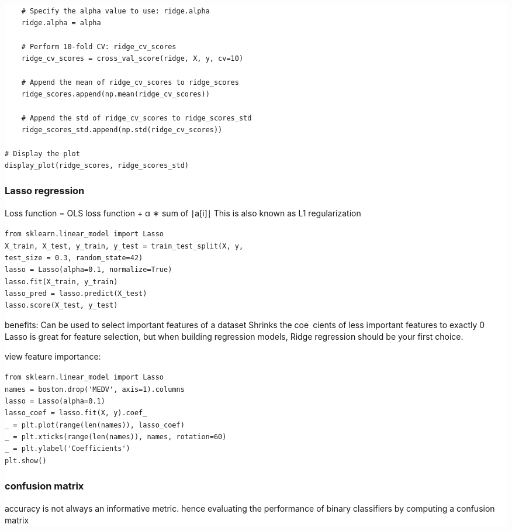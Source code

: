 ```
    # Specify the alpha value to use: ridge.alpha
    ridge.alpha = alpha
    
    # Perform 10-fold CV: ridge_cv_scores
    ridge_cv_scores = cross_val_score(ridge, X, y, cv=10)
    
    # Append the mean of ridge_cv_scores to ridge_scores
    ridge_scores.append(np.mean(ridge_cv_scores))
    
    # Append the std of ridge_cv_scores to ridge_scores_std
    ridge_scores_std.append(np.std(ridge_cv_scores))

# Display the plot
display_plot(ridge_scores, ridge_scores_std)

```


### Lasso regression
Loss function = OLS loss function + α ∗ sum of ∣a[i]∣
This is also known as L1 regularization
```
from sklearn.linear_model import Lasso
X_train, X_test, y_train, y_test = train_test_split(X, y,
test_size = 0.3, random_state=42)
lasso = Lasso(alpha=0.1, normalize=True)
lasso.fit(X_train, y_train)
lasso_pred = lasso.predict(X_test)
lasso.score(X_test, y_test)
```

benefits: 
Can be used to select important features of a dataset
Shrinks the coe cients of less important features to exactly 0
Lasso is great for feature selection, but when building regression models, Ridge regression should be your first choice.

view feature importance:
```
from sklearn.linear_model import Lasso
names = boston.drop('MEDV', axis=1).columns
lasso = Lasso(alpha=0.1)
lasso_coef = lasso.fit(X, y).coef_
_ = plt.plot(range(len(names)), lasso_coef)
_ = plt.xticks(range(len(names)), names, rotation=60)
_ = plt.ylabel('Coefficients')
plt.show()
```

### confusion matrix
accuracy is not always an informative metric. hence evaluating the performance of binary classifiers by computing a confusion matrix
